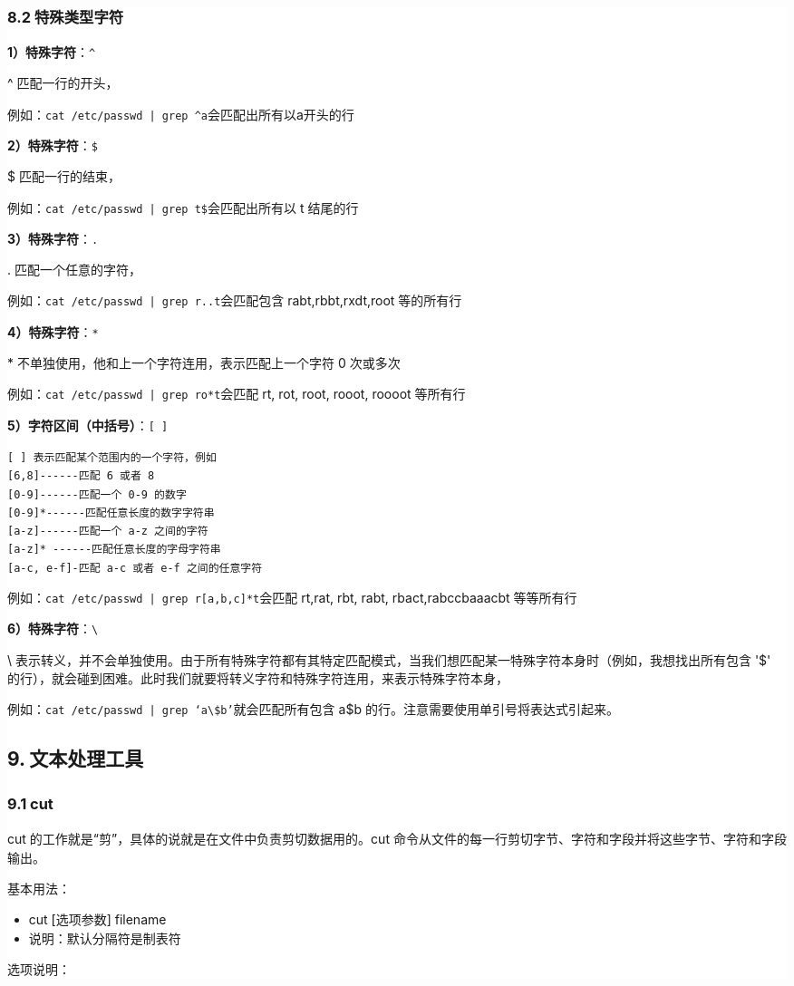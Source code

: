 

### 8.2 特殊类型字符

**1）特殊字符**：`^`

^ 匹配一行的开头，

例如：`cat /etc/passwd | grep ^a`会匹配出所有以a开头的行

**2）特殊字符**：`$`

$ 匹配一行的结束，

例如：`cat /etc/passwd | grep t$`会匹配出所有以 t 结尾的行

**3）特殊字符**：`.`

. 匹配一个任意的字符，

例如：`cat /etc/passwd | grep r..t`会匹配包含 rabt,rbbt,rxdt,root 等的所有行

**4）特殊字符**：`*`

\* 不单独使用，他和上一个字符连用，表示匹配上一个字符 0 次或多次

例如：`cat /etc/passwd | grep ro*t`会匹配 rt, rot, root, rooot, roooot 等所有行

**5）字符区间（中括号）**：`[ ]`

```
[ ] 表示匹配某个范围内的一个字符，例如
[6,8]------匹配 6 或者 8
[0-9]------匹配一个 0-9 的数字
[0-9]*------匹配任意长度的数字字符串
[a-z]------匹配一个 a-z 之间的字符
[a-z]* ------匹配任意长度的字母字符串
[a-c, e-f]-匹配 a-c 或者 e-f 之间的任意字符
```

例如：`cat /etc/passwd | grep r[a,b,c]*t`会匹配 rt,rat, rbt, rabt, rbact,rabccbaaacbt 等等所有行

**6）特殊字符**：`\`

\ 表示转义，并不会单独使用。由于所有特殊字符都有其特定匹配模式，当我们想匹配某一特殊字符本身时（例如，我想找出所有包含 '$' 的行），就会碰到困难。此时我们就要将转义字符和特殊字符连用，来表示特殊字符本身，

例如：`cat /etc/passwd | grep ‘a\$b’`就会匹配所有包含 a$b 的行。注意需要使用单引号将表达式引起来。

## 9. 文本处理工具

### 9.1 cut

cut 的工作就是“剪”，具体的说就是在文件中负责剪切数据用的。cut 命令从文件的每一行剪切字节、字符和字段并将这些字节、字符和字段输出。

基本用法：

- cut [选项参数] filename 
- 说明：默认分隔符是制表符

选项说明：
